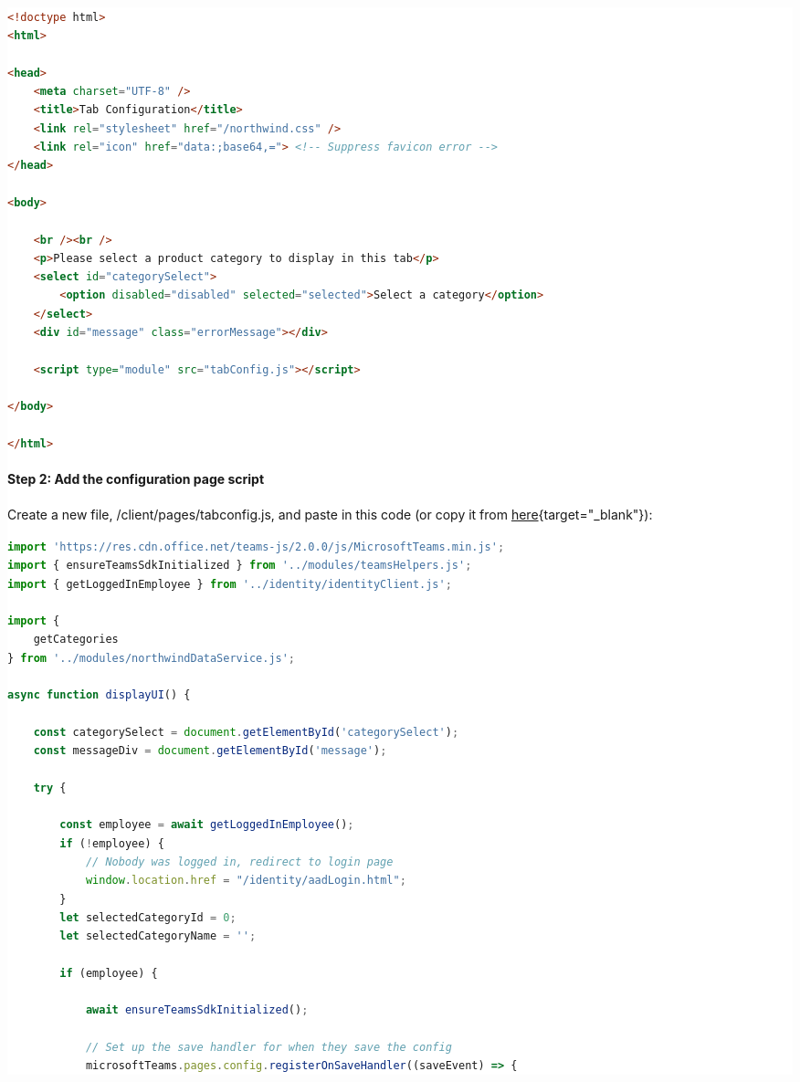 ~~~html
<!doctype html>
<html>

<head>
    <meta charset="UTF-8" />
    <title>Tab Configuration</title>
    <link rel="stylesheet" href="/northwind.css" />
    <link rel="icon" href="data:;base64,="> <!-- Suppress favicon error -->
</head>

<body>

    <br /><br />
    <p>Please select a product category to display in this tab</p>
    <select id="categorySelect">
        <option disabled="disabled" selected="selected">Select a category</option>
    </select>
    <div id="message" class="errorMessage"></div>

    <script type="module" src="tabConfig.js"></script>

</body>

</html>
~~~

#### Step 2: Add the configuration page script

Create a new file, /client/pages/tabconfig.js, and paste in this code (or copy it from [here](https://github.com/microsoft/app-camp/blob/main/src/extend-with-capabilities/ConfigurableTab/client/pages/tabConfig.js){target="_blank"}):

~~~javascript
import 'https://res.cdn.office.net/teams-js/2.0.0/js/MicrosoftTeams.min.js';
import { ensureTeamsSdkInitialized } from '../modules/teamsHelpers.js';
import { getLoggedInEmployee } from '../identity/identityClient.js';

import {
    getCategories
} from '../modules/northwindDataService.js';

async function displayUI() {

    const categorySelect = document.getElementById('categorySelect');
    const messageDiv = document.getElementById('message');

    try {

        const employee = await getLoggedInEmployee();
        if (!employee) {
            // Nobody was logged in, redirect to login page
            window.location.href = "/identity/aadLogin.html";
        }
        let selectedCategoryId = 0;
        let selectedCategoryName = '';

        if (employee) {

            await ensureTeamsSdkInitialized();
            
            // Set up the save handler for when they save the config
            microsoftTeams.pages.config.registerOnSaveHandler((saveEvent) => {

~~~